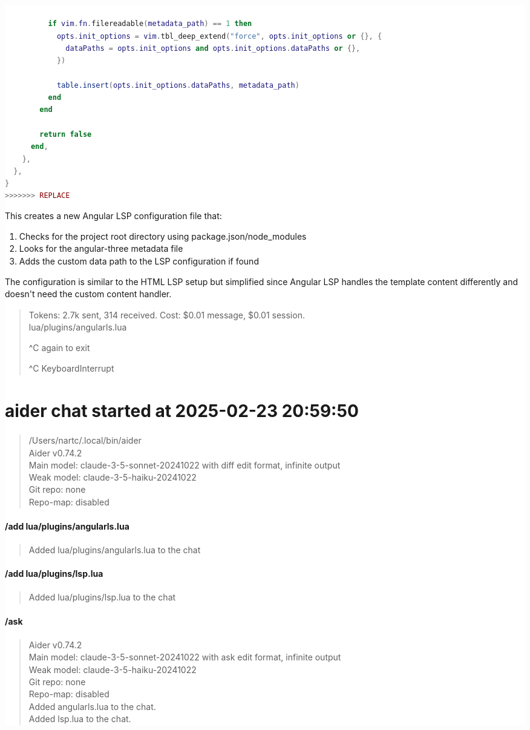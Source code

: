 ```lua

          if vim.fn.filereadable(metadata_path) == 1 then
            opts.init_options = vim.tbl_deep_extend("force", opts.init_options or {}, {
              dataPaths = opts.init_options and opts.init_options.dataPaths or {},
            })

            table.insert(opts.init_options.dataPaths, metadata_path)
          end
        end

        return false
      end,
    },
  },
}
>>>>>>> REPLACE
```

This creates a new Angular LSP configuration file that:
1. Checks for the project root directory using package.json/node_modules
2. Looks for the angular-three metadata file
3. Adds the custom data path to the LSP configuration if found

The configuration is similar to the HTML LSP setup but simplified since Angular LSP handles the template content differently and doesn't need the custom content handler.

> Tokens: 2.7k sent, 314 received. Cost: $0.01 message, $0.01 session.  
> lua/plugins/angularls.lua  
>  
>  
> ^C again to exit  
>  
>  
> ^C KeyboardInterrupt  

# aider chat started at 2025-02-23 20:59:50

> /Users/nartc/.local/bin/aider  
> Aider v0.74.2  
> Main model: claude-3-5-sonnet-20241022 with diff edit format, infinite output  
> Weak model: claude-3-5-haiku-20241022  
> Git repo: none  
> Repo-map: disabled  

#### /add lua/plugins/angularls.lua  
> Added lua/plugins/angularls.lua to the chat  

#### /add lua/plugins/lsp.lua  
> Added lua/plugins/lsp.lua to the chat  

#### /ask  
> Aider v0.74.2  
> Main model: claude-3-5-sonnet-20241022 with ask edit format, infinite output  
> Weak model: claude-3-5-haiku-20241022  
> Git repo: none  
> Repo-map: disabled  
> Added angularls.lua to the chat.  
> Added lsp.lua to the chat.  
